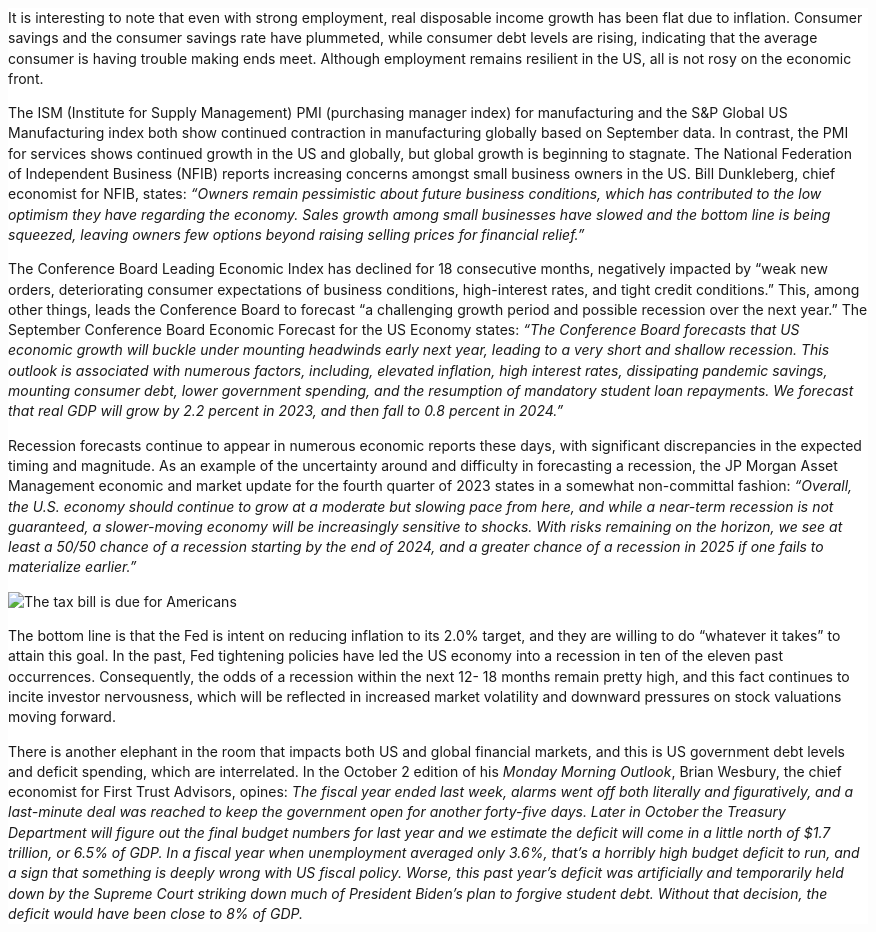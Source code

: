 It is interesting to note that even with strong employment, real disposable income growth has been flat due to inflation. Consumer savings and the consumer savings rate have plummeted, while consumer debt levels are rising, indicating that the average consumer is having trouble making ends meet. Although employment remains resilient in the US, all is not rosy on the economic front. 

The ISM (Institute for Supply Management) PMI (purchasing manager index) for manufacturing and the S&P Global US Manufacturing index both show continued contraction in manufacturing globally based on September data. In contrast, the PMI for services shows continued growth in the US and globally, but global growth is beginning to stagnate. The National Federation of Independent Business (NFIB) reports increasing concerns amongst small business owners in the US. Bill Dunkleberg, chief economist for NFIB, states: *“Owners remain pessimistic about future business conditions, which has contributed to the low optimism they have regarding the economy. Sales growth among small businesses have slowed and the bottom line is being squeezed, leaving owners few options beyond raising selling prices for financial relief.”*

The Conference Board Leading Economic Index has declined for 18 consecutive months, negatively impacted by “weak new orders, deteriorating consumer expectations of business conditions, high-interest rates, and tight credit conditions.” This, among other things, leads the Conference Board to forecast “a challenging growth period and possible recession over the next year.” The September Conference Board Economic Forecast for the US Economy states: *“The Conference Board forecasts that US economic growth will buckle under mounting headwinds early next year, leading to a very short and shallow recession. This outlook is associated with numerous factors, including, elevated inflation, high interest rates, dissipating pandemic savings, mounting consumer debt, lower government spending, and the resumption of mandatory student loan repayments. We forecast that real GDP will grow by 2.2 percent in 2023, and then fall to 0.8 percent in 2024.”*

Recession forecasts continue to appear in numerous economic reports these days, with significant discrepancies in the expected timing and magnitude. As an example of the uncertainty around and difficulty in forecasting a recession, the JP Morgan Asset Management economic and market update for the fourth quarter of 2023 states in a somewhat non-committal fashion: *“Overall, the U.S. economy should continue to grow at a moderate but slowing pace from here, and while a near-term recession is not guaranteed, a slower-moving economy will be increasingly sensitive to shocks. With risks remaining on the horizon, we see at least a 50/50 chance of a recession starting by the end of 2024, and a greater chance of a recession in 2025 if one fails to materialize earlier.”*

![The tax bill is due for Americans](/assets/images/blog/the-tax-bill-is-due-for-americans.webp "The tax bill is due for Americans")

The bottom line is that the Fed is intent on reducing inflation to its 2.0% target, and they are willing to do “whatever it takes” to attain this goal. In the past, Fed tightening policies have led the US economy into a recession in ten of the eleven past occurrences. Consequently, the odds of a recession within the next 12- 18 months remain pretty high, and this fact continues to incite investor nervousness, which will be reflected in increased market volatility and downward pressures on stock valuations moving forward.

There is another elephant in the room that impacts both US and global financial markets, and this is US government debt levels and deficit spending, which are interrelated. In the October 2 edition of his *Monday Morning Outlook*, Brian Wesbury, the chief economist for First Trust Advisors, opines: *The fiscal year ended last week, alarms went off both literally and figuratively, and a last-minute deal was reached to keep the government open for another forty-five days. Later in October the Treasury Department will figure out the final budget numbers for last year and we estimate the deficit will come in a little north of $1.7 trillion, or 6.5% of GDP. In a fiscal year when unemployment averaged only 3.6%, that’s a horribly high budget deficit to run, and a sign that something is deeply wrong with US fiscal policy. Worse, this past year’s deficit was artificially and temporarily held down by the Supreme Court striking down much of President Biden’s plan to forgive student debt. Without that decision, the deficit would have been close to 8% of GDP.*
